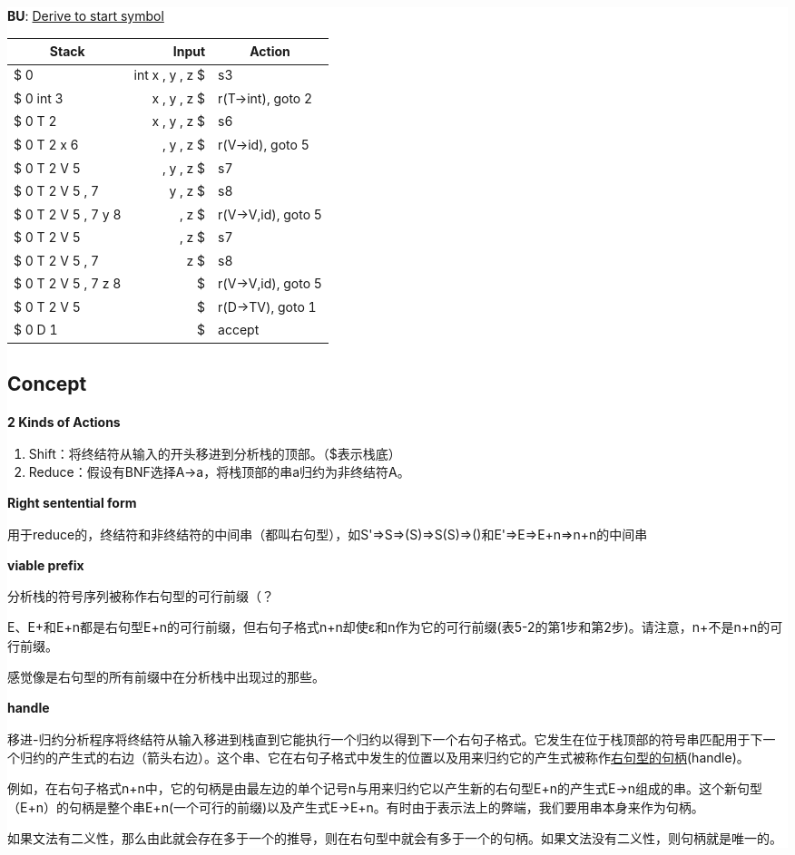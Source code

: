 **BU**: <u>Derive to start symbol</u>

| Stack               |           Input | Action             |
| ------------------- | --------------: | ------------------ |
| $ 0                 | int x , y , z $ | s3                 |
| $ 0 int 3           |     x , y , z $ | r(T->int), goto 2  |
| $ 0 T 2             |     x , y , z $ | s6                 |
| $ 0 T 2 x 6         |       , y , z $ | r(V->id), goto 5   |
| $ 0 T 2 V 5         |       , y , z $ | s7                 |
| $ 0 T 2 V 5 , 7     |         y , z $ | s8                 |
| $ 0 T 2 V 5 , 7 y 8 |           , z $ | r(V->V,id), goto 5 |
| $ 0 T 2 V 5         |           , z $ | s7                 |
| $ 0 T 2 V 5 , 7     |             z $ | s8                 |
| $ 0 T 2 V 5 , 7 z 8 |               $ | r(V->V,id), goto 5 |
| $ 0 T 2 V 5         |               $ | r(D->TV), goto 1   |
| $ 0 D 1             |               $ | accept             |

## Concept

**2 Kinds of Actions**

1. Shift：将终结符从输入的开头移进到分析栈的顶部。（$表示栈底）
2. Reduce：假设有BNF选择A→a，将栈顶部的串a归约为非终结符A。



**Right sentential form**

用于reduce的，终结符和非终结符的中间串（都叫右句型），如S'=>S=>(S)=>S(S)=>()和E'=>E=>E+n=>n+n的中间串



**viable prefix**

分析栈的符号序列被称作右句型的可行前缀（？

E、E+和E+n都是右句型E+n的可行前缀，但右句子格式n+n却使ε和n作为它的可行前缀(表5-2的第1步和第2步)。请注意，n+不是n+n的可行前缀。

感觉像是右句型的所有前缀中在分析栈中出现过的那些。



**handle**

移进-归约分析程序将终结符从输入移进到栈直到它能执行一个归约以得到下一个右句子格式。它发生在位于栈顶部的符号串匹配用于下一个归约的产生式的右边（箭头右边）。这个串、它在右句子格式中发生的位置以及用来归约它的产生式被称作<u>右句型的句柄</u>(handle)。

例如，在右句子格式n+n中，它的句柄是由最左边的单个记号n与用来归约它以产生新的右句型E+n的产生式E→n组成的串。这个新句型（E+n）的句柄是整个串E+n(一个可行的前缀)以及产生式E→E+n。有时由于表示法上的弊端，我们要用串本身来作为句柄。

如果文法有二义性，那么由此就会存在多于一个的推导，则在右句型中就会有多于一个的句柄。如果文法没有二义性，则句柄就是唯一的。
